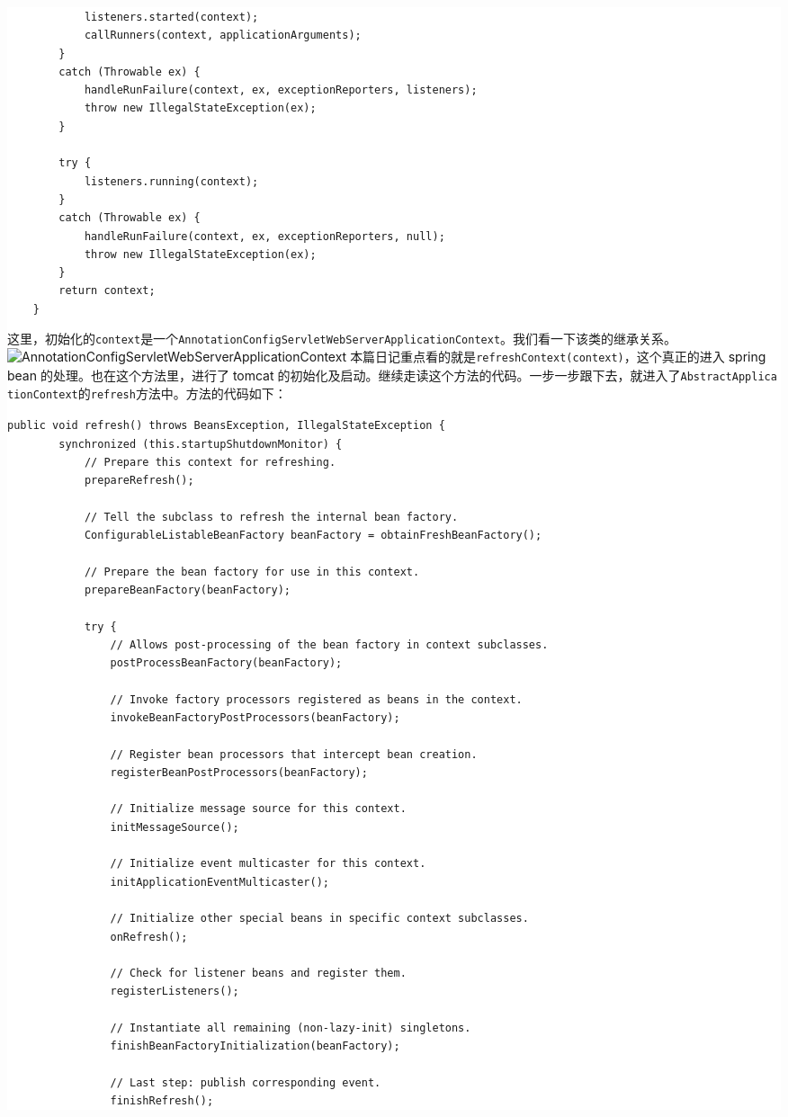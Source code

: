 ```
			listeners.started(context);
			callRunners(context, applicationArguments);
		}
		catch (Throwable ex) {
			handleRunFailure(context, ex, exceptionReporters, listeners);
			throw new IllegalStateException(ex);
		}

		try {
			listeners.running(context);
		}
		catch (Throwable ex) {
			handleRunFailure(context, ex, exceptionReporters, null);
			throw new IllegalStateException(ex);
		}
		return context;
	}
```

这里，初始化的`context`是一个`AnnotationConfigServletWebServerApplicationContext`。我们看一下该类的继承关系。
![AnnotationConfigServletWebServerApplicationContext](/images/AnnotationConfigServletWebServerApplicationContext.png)
本篇日记重点看的就是`refreshContext(context)`，这个真正的进入 spring bean 的处理。也在这个方法里，进行了 tomcat 的初始化及启动。继续走读这个方法的代码。一步一步跟下去，就进入了`AbstractApplicationContext`的`refresh`方法中。方法的代码如下：

```
public void refresh() throws BeansException, IllegalStateException {
		synchronized (this.startupShutdownMonitor) {
			// Prepare this context for refreshing.
			prepareRefresh();

			// Tell the subclass to refresh the internal bean factory.
			ConfigurableListableBeanFactory beanFactory = obtainFreshBeanFactory();

			// Prepare the bean factory for use in this context.
			prepareBeanFactory(beanFactory);

			try {
				// Allows post-processing of the bean factory in context subclasses.
				postProcessBeanFactory(beanFactory);

				// Invoke factory processors registered as beans in the context.
				invokeBeanFactoryPostProcessors(beanFactory);

				// Register bean processors that intercept bean creation.
				registerBeanPostProcessors(beanFactory);

				// Initialize message source for this context.
				initMessageSource();

				// Initialize event multicaster for this context.
				initApplicationEventMulticaster();

				// Initialize other special beans in specific context subclasses.
				onRefresh();

				// Check for listener beans and register them.
				registerListeners();

				// Instantiate all remaining (non-lazy-init) singletons.
				finishBeanFactoryInitialization(beanFactory);

				// Last step: publish corresponding event.
				finishRefresh();
```